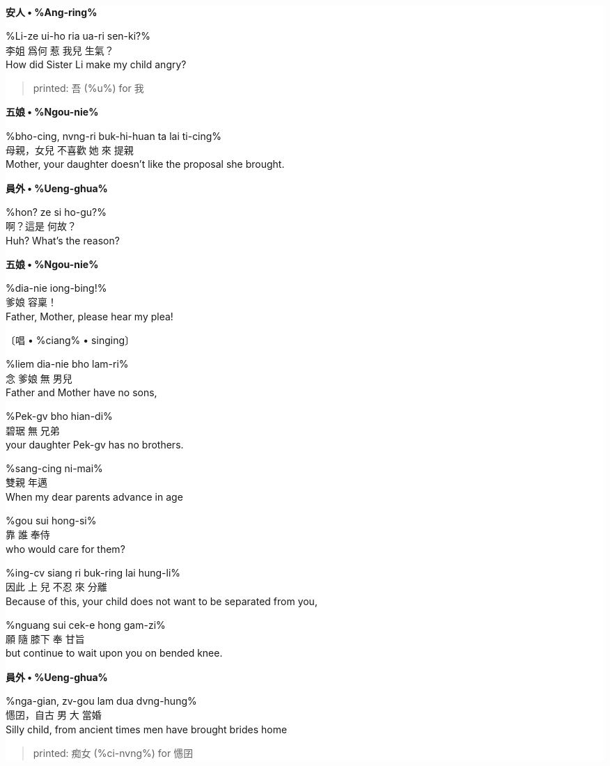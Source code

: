 **安人 • %Ang-ring%**

%Li-ze ui-ho ria ua-ri sen-ki?%<br/>
李姐 爲何 惹 我兒 生氣？<br/>
How did Sister Li make my child angry?

> printed: 吾 (%u%) for 我

**五娘 • %Ngou-nie%**

%bho-cing, nvng-ri buk-hi-huan ta lai ti-cing%<br/>
母親，女兒 不喜歡 她 來 提親<br/>
Mother, your daughter doesn’t like the proposal she brought.

**員外 • %Ueng-ghua%**

%hon? ze si ho-gu?%<br/>
啊？這是 何故？<br/>
Huh? What’s the reason?

**五娘 • %Ngou-nie%**

%dia-nie iong-bing!%<br/>
爹娘 容稟！<br/>
Father, Mother, please hear my plea!

〔唱 • %ciang% • singing〕

%liem dia-nie bho lam-ri%<br/>
念 爹娘 無 男兒<br/>
Father and Mother have no sons,

%Pek-gv bho hian-di%<br/>
碧琚 無 兄弟<br/>
your daughter Pek-gv has no brothers.

%sang-cing ni-mai%<br/>
雙親 年邁<br/>
When my dear parents advance in age

%gou sui hong-si%<br/>
靠 誰 奉侍<br/>
who would care for them?

%ing-cv siang ri buk-ring lai hung-li%<br/>
因此 上 兒 不忍 來 分離<br/>
Because of this, your child does not want to be separated from you,

%nguang sui cek-e hong gam-zi%<br/>
願 隨 膝下 奉 甘旨<br/>
but continue to wait upon you on bended knee.

**員外 • %Ueng-ghua%**

%nga-gian, zv-gou lam dua dvng-hung%<br/>
㦙囝，自古 男 大 當婚<br/>
Silly child, from ancient times men have brought brides home

> printed: 痴女 (%ci-nvng%) for 㦙囝
